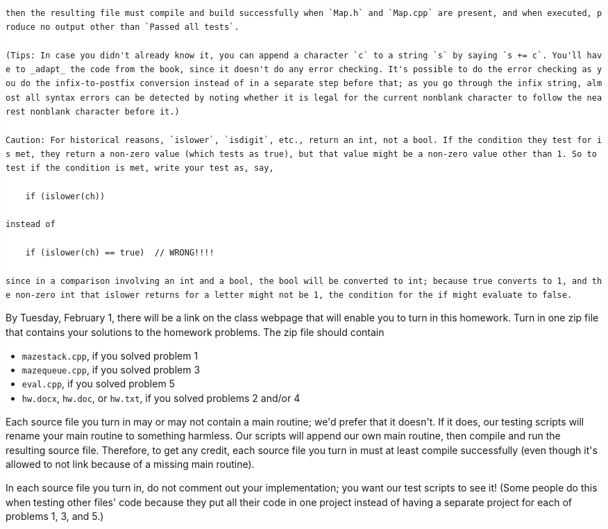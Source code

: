     then the resulting file must compile and build successfully when `Map.h` and `Map.cpp` are present, and when executed, produce no output other than `Passed all tests`.
    
    (Tips: In case you didn't already know it, you can append a character `c` to a string `s` by saying `s += c`. You'll have to _adapt_ the code from the book, since it doesn't do any error checking. It's possible to do the error checking as you do the infix-to-postfix conversion instead of in a separate step before that; as you go through the infix string, almost all syntax errors can be detected by noting whether it is legal for the current nonblank character to follow the nearest nonblank character before it.)
    
    Caution: For historical reasons, `islower`, `isdigit`, etc., return an int, not a bool. If the condition they test for is met, they return a non-zero value (which tests as true), but that value might be a non-zero value other than 1. So to test if the condition is met, write your test as, say,
    
    	if (islower(ch))
    
    instead of
    
    	if (islower(ch) == true)  // WRONG!!!!
    
    since in a comparison involving an int and a bool, the bool will be converted to int; because true converts to 1, and the non-zero int that islower returns for a letter might not be 1, the condition for the if might evaluate to false.
    

By Tuesday, February 1, there will be a link on the class webpage that will enable you to turn in this homework. Turn in one zip file that contains your solutions to the homework problems. The zip file should contain

*   `mazestack.cpp`, if you solved problem 1
*   `mazequeue.cpp`, if you solved problem 3
*   `eval.cpp`, if you solved problem 5
*   `hw.docx`, `hw.doc`, or `hw.txt`, if you solved problems 2 and/or 4

Each source file you turn in may or may not contain a main routine; we'd prefer that it doesn't. If it does, our testing scripts will rename your main routine to something harmless. Our scripts will append our own main routine, then compile and run the resulting source file. Therefore, to get any credit, each source file you turn in must at least compile successfully (even though it's allowed to not link because of a missing main routine).

In each source file you turn in, do not comment out your implementation; you want our test scripts to see it! (Some people do this when testing other files' code because they put all their code in one project instead of having a separate project for each of problems 1, 3, and 5.)